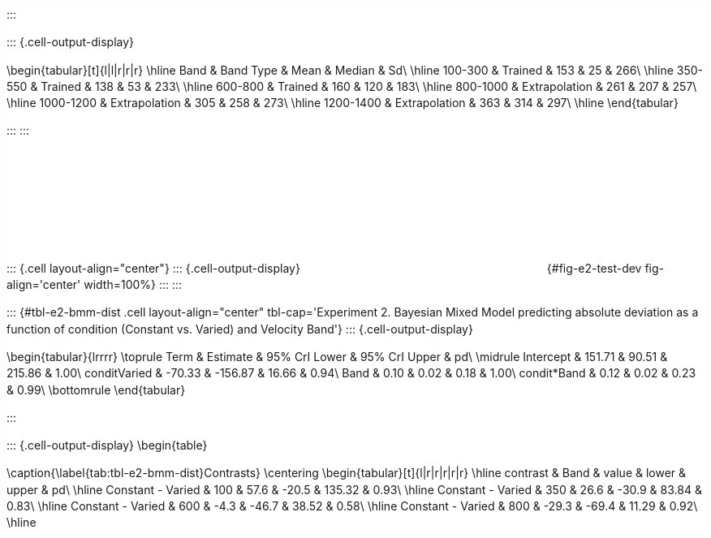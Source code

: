 
:::

::: {.cell-output-display}

\begin{tabular}[t]{l|l|r|r|r}
\hline
Band & Band Type & Mean & Median & Sd\\
\hline
100-300 & Trained & 153 & 25 & 266\\
\hline
350-550 & Trained & 138 & 53 & 233\\
\hline
600-800 & Trained & 160 & 120 & 183\\
\hline
800-1000 & Extrapolation & 261 & 207 & 257\\
\hline
1000-1200 & Extrapolation & 305 & 258 & 273\\
\hline
1200-1400 & Extrapolation & 363 & 314 & 297\\
\hline
\end{tabular}


:::
:::

::: {.cell layout-align="center"}
::: {.cell-output-display}
![E2. Deviations from target band during testing without feedback stage.](manuscript_files/figure-pdf/fig-e2-test-dev-1.pdf){#fig-e2-test-dev fig-align='center' width=100%}
:::
:::

::: {#tbl-e2-bmm-dist .cell layout-align="center" tbl-cap='Experiment 2. Bayesian Mixed Model predicting absolute deviation as a function of condition (Constant vs. Varied) and Velocity Band'}
::: {.cell-output-display}

\begin{tabular}{lrrrr}
\toprule
Term & Estimate & 95\% CrI Lower & 95\% CrI Upper & pd\\
\midrule
Intercept & 151.71 & 90.51 & 215.86 & 1.00\\
conditVaried & -70.33 & -156.87 & 16.66 & 0.94\\
Band & 0.10 & 0.02 & 0.18 & 1.00\\
condit*Band & 0.12 & 0.02 & 0.23 & 0.99\\
\bottomrule
\end{tabular}


:::

::: {.cell-output-display}
\begin{table}

\caption{\label{tab:tbl-e2-bmm-dist}Contrasts}
\centering
\begin{tabular}[t]{l|r|r|r|r|r}
\hline
contrast & Band & value & lower & upper & pd\\
\hline
Constant - Varied & 100 & 57.6 & -20.5 & 135.32 & 0.93\\
\hline
Constant - Varied & 350 & 26.6 & -30.9 & 83.84 & 0.83\\
\hline
Constant - Varied & 600 & -4.3 & -46.7 & 38.52 & 0.58\\
\hline
Constant - Varied & 800 & -29.3 & -69.4 & 11.29 & 0.92\\
\hline